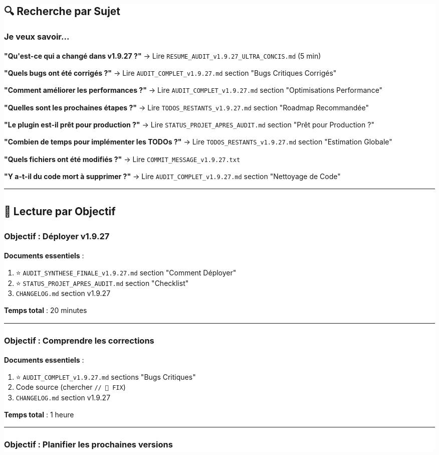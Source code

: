
## 🔍 Recherche par Sujet

### Je veux savoir...

**"Qu'est-ce qui a changé dans v1.9.27 ?"**
→ Lire `RESUME_AUDIT_v1.9.27_ULTRA_CONCIS.md` (5 min)

**"Quels bugs ont été corrigés ?"**
→ Lire `AUDIT_COMPLET_v1.9.27.md` section "Bugs Critiques Corrigés"

**"Comment améliorer les performances ?"**
→ Lire `AUDIT_COMPLET_v1.9.27.md` section "Optimisations Performance"

**"Quelles sont les prochaines étapes ?"**
→ Lire `TODOS_RESTANTS_v1.9.27.md` section "Roadmap Recommandée"

**"Le plugin est-il prêt pour production ?"**
→ Lire `STATUS_PROJET_APRES_AUDIT.md` section "Prêt pour Production ?"

**"Combien de temps pour implémenter les TODOs ?"**
→ Lire `TODOS_RESTANTS_v1.9.27.md` section "Estimation Globale"

**"Quels fichiers ont été modifiés ?"**
→ Lire `COMMIT_MESSAGE_v1.9.27.txt`

**"Y a-t-il du code mort à supprimer ?"**
→ Lire `AUDIT_COMPLET_v1.9.27.md` section "Nettoyage de Code"

---

## 🎨 Lecture par Objectif

### Objectif : Déployer v1.9.27

**Documents essentiels** :
1. ⭐ `AUDIT_SYNTHESE_FINALE_v1.9.27.md` section "Comment Déployer"
2. ⭐ `STATUS_PROJET_APRES_AUDIT.md` section "Checklist"
3. `CHANGELOG.md` section v1.9.27

**Temps total** : 20 minutes

---

### Objectif : Comprendre les corrections

**Documents essentiels** :
1. ⭐ `AUDIT_COMPLET_v1.9.27.md` sections "Bugs Critiques"
2. Code source (chercher `// 🔧 FIX`)
3. `CHANGELOG.md` section v1.9.27

**Temps total** : 1 heure

---

### Objectif : Planifier les prochaines versions

